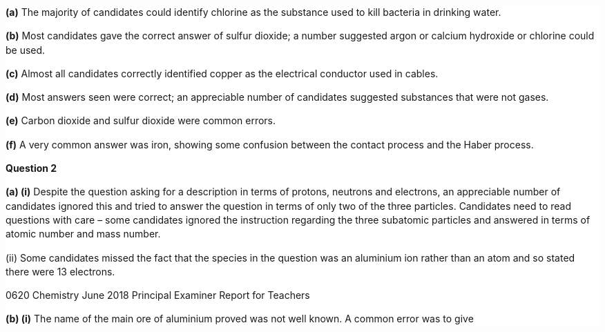 **(a)** The majority of candidates could identify chlorine as the substance used to kill bacteria in drinking water. 

**(b)** Most candidates gave the correct answer of sulfur dioxide; a number suggested argon or calcium hydroxide or chlorine could be used. 

**(c)** Almost all candidates correctly identified copper as the electrical conductor used in cables. 

**(d)** Most answers seen were correct; an appreciable number of candidates suggested substances that were not gases. 

**(e)** Carbon dioxide and sulfur dioxide were common errors. 

**(f)** A very common answer was iron, showing some confusion between the contact process and the Haber process. 

**Question 2** 

**(a) (i)** Despite the question asking for a description in terms of protons, neutrons and electrons, an appreciable number of candidates ignored this and tried to answer the question in terms of only two of the three particles. Candidates need to read questions with care – some candidates ignored the instruction regarding the three subatomic particles and answered in terms of atomic number and mass number. 

 (ii) Some candidates missed the fact that the species in the question was an aluminium ion rather than an atom and so stated there were 13 electrons. 


 0620 Chemistry June 2018 Principal Examiner Report for Teachers 

**(b) (i)** The name of the main ore of aluminium proved was not well known. A common error was to give 
